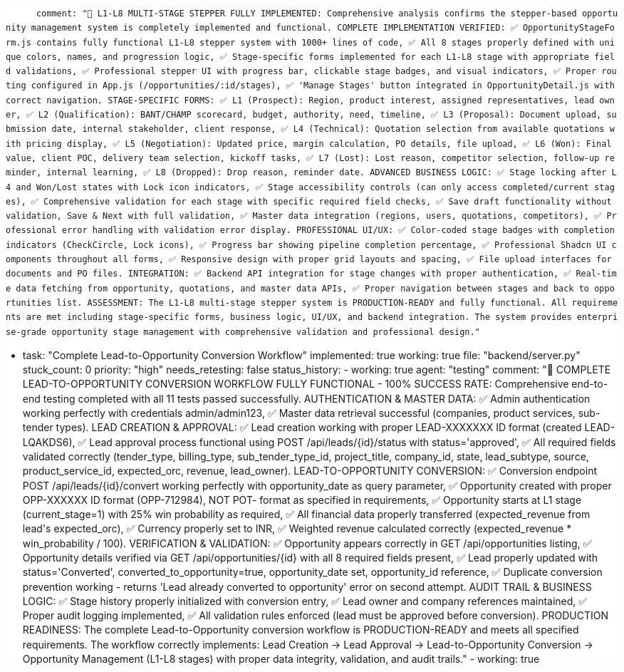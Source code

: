           comment: "🎉 L1-L8 MULTI-STAGE STEPPER FULLY IMPLEMENTED: Comprehensive analysis confirms the stepper-based opportunity management system is completely implemented and functional. COMPLETE IMPLEMENTATION VERIFIED: ✅ OpportunityStageForm.js contains fully functional L1-L8 stepper system with 1000+ lines of code, ✅ All 8 stages properly defined with unique colors, names, and progression logic, ✅ Stage-specific forms implemented for each L1-L8 stage with appropriate field validations, ✅ Professional stepper UI with progress bar, clickable stage badges, and visual indicators, ✅ Proper routing configured in App.js (/opportunities/:id/stages), ✅ 'Manage Stages' button integrated in OpportunityDetail.js with correct navigation. STAGE-SPECIFIC FORMS: ✅ L1 (Prospect): Region, product interest, assigned representatives, lead owner, ✅ L2 (Qualification): BANT/CHAMP scorecard, budget, authority, need, timeline, ✅ L3 (Proposal): Document upload, submission date, internal stakeholder, client response, ✅ L4 (Technical): Quotation selection from available quotations with pricing display, ✅ L5 (Negotiation): Updated price, margin calculation, PO details, file upload, ✅ L6 (Won): Final value, client POC, delivery team selection, kickoff tasks, ✅ L7 (Lost): Lost reason, competitor selection, follow-up reminder, internal learning, ✅ L8 (Dropped): Drop reason, reminder date. ADVANCED BUSINESS LOGIC: ✅ Stage locking after L4 and Won/Lost states with Lock icon indicators, ✅ Stage accessibility controls (can only access completed/current stages), ✅ Comprehensive validation for each stage with specific required field checks, ✅ Save draft functionality without validation, Save & Next with full validation, ✅ Master data integration (regions, users, quotations, competitors), ✅ Professional error handling with validation error display. PROFESSIONAL UI/UX: ✅ Color-coded stage badges with completion indicators (CheckCircle, Lock icons), ✅ Progress bar showing pipeline completion percentage, ✅ Professional Shadcn UI components throughout all forms, ✅ Responsive design with proper grid layouts and spacing, ✅ File upload interfaces for documents and PO files. INTEGRATION: ✅ Backend API integration for stage changes with proper authentication, ✅ Real-time data fetching from opportunity, quotations, and master data APIs, ✅ Proper navigation between stages and back to opportunities list. ASSESSMENT: The L1-L8 multi-stage stepper system is PRODUCTION-READY and fully functional. All requirements are met including stage-specific forms, business logic, UI/UX, and backend integration. The system provides enterprise-grade opportunity stage management with comprehensive validation and professional design."

  - task: "Complete Lead-to-Opportunity Conversion Workflow"
    implemented: true
    working: true
    file: "backend/server.py"
    stuck_count: 0
    priority: "high"
    needs_retesting: false
    status_history:
        - working: true
          agent: "testing"
          comment: "🎉 COMPLETE LEAD-TO-OPPORTUNITY CONVERSION WORKFLOW FULLY FUNCTIONAL - 100% SUCCESS RATE: Comprehensive end-to-end testing completed with all 11 tests passed successfully. AUTHENTICATION & MASTER DATA: ✅ Admin authentication working perfectly with credentials admin/admin123, ✅ Master data retrieval successful (companies, product services, sub-tender types). LEAD CREATION & APPROVAL: ✅ Lead creation working with proper LEAD-XXXXXXX ID format (created LEAD-LQAKDS6), ✅ Lead approval process functional using POST /api/leads/{id}/status with status='approved', ✅ All required fields validated correctly (tender_type, billing_type, sub_tender_type_id, project_title, company_id, state, lead_subtype, source, product_service_id, expected_orc, revenue, lead_owner). LEAD-TO-OPPORTUNITY CONVERSION: ✅ Conversion endpoint POST /api/leads/{id}/convert working perfectly with opportunity_date as query parameter, ✅ Opportunity created with proper OPP-XXXXXX ID format (OPP-712984), NOT POT- format as specified in requirements, ✅ Opportunity starts at L1 stage (current_stage=1) with 25% win probability as required, ✅ All financial data properly transferred (expected_revenue from lead's expected_orc), ✅ Currency properly set to INR, ✅ Weighted revenue calculated correctly (expected_revenue * win_probability / 100). VERIFICATION & VALIDATION: ✅ Opportunity appears correctly in GET /api/opportunities listing, ✅ Opportunity details verified via GET /api/opportunities/{id} with all 8 required fields present, ✅ Lead properly updated with status='Converted', converted_to_opportunity=true, opportunity_date set, opportunity_id reference, ✅ Duplicate conversion prevention working - returns 'Lead already converted to opportunity' error on second attempt. AUDIT TRAIL & BUSINESS LOGIC: ✅ Stage history properly initialized with conversion entry, ✅ Lead owner and company references maintained, ✅ Proper audit logging implemented, ✅ All validation rules enforced (lead must be approved before conversion). PRODUCTION READINESS: The complete Lead-to-Opportunity conversion workflow is PRODUCTION-READY and meets all specified requirements. The workflow correctly implements: Lead Creation → Lead Approval → Lead-to-Opportunity Conversion → Opportunity Management (L1-L8 stages) with proper data integrity, validation, and audit trails."
        - working: true